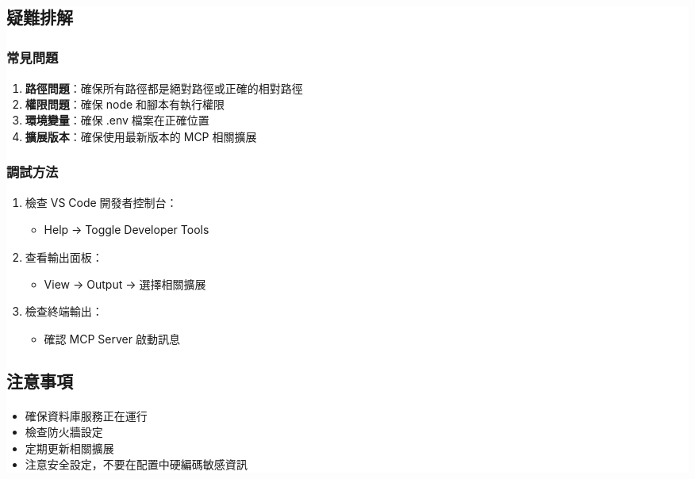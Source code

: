 ## 疑難排解

### 常見問題

1. **路徑問題**：確保所有路徑都是絕對路徑或正確的相對路徑
2. **權限問題**：確保 node 和腳本有執行權限
3. **環境變量**：確保 .env 檔案在正確位置
4. **擴展版本**：確保使用最新版本的 MCP 相關擴展

### 調試方法

1. 檢查 VS Code 開發者控制台：
   - Help → Toggle Developer Tools

2. 查看輸出面板：
   - View → Output → 選擇相關擴展

3. 檢查終端輸出：
   - 確認 MCP Server 啟動訊息

## 注意事項

- 確保資料庫服務正在運行
- 檢查防火牆設定
- 定期更新相關擴展
- 注意安全設定，不要在配置中硬編碼敏感資訊